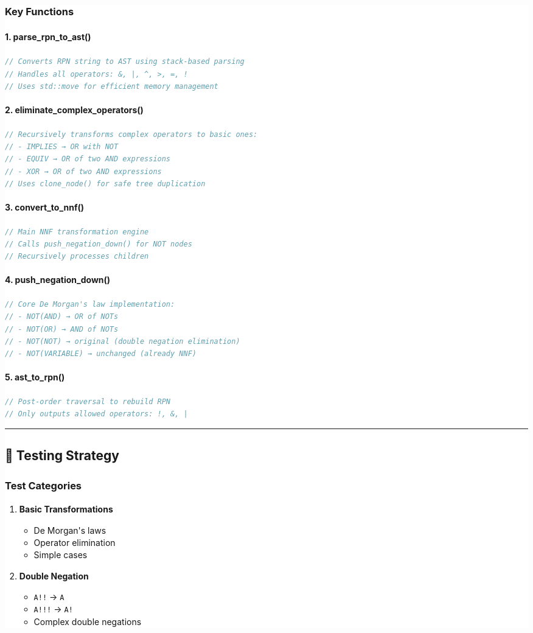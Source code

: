### **Key Functions**

#### **1. parse_rpn_to_ast()**
```cpp
// Converts RPN string to AST using stack-based parsing
// Handles all operators: &, |, ^, >, =, !
// Uses std::move for efficient memory management
```

#### **2. eliminate_complex_operators()**
```cpp
// Recursively transforms complex operators to basic ones:
// - IMPLIES → OR with NOT
// - EQUIV → OR of two AND expressions  
// - XOR → OR of two AND expressions
// Uses clone_node() for safe tree duplication
```

#### **3. convert_to_nnf()**
```cpp
// Main NNF transformation engine
// Calls push_negation_down() for NOT nodes
// Recursively processes children
```

#### **4. push_negation_down()**
```cpp
// Core De Morgan's law implementation:
// - NOT(AND) → OR of NOTs
// - NOT(OR) → AND of NOTs  
// - NOT(NOT) → original (double negation elimination)
// - NOT(VARIABLE) → unchanged (already NNF)
```

#### **5. ast_to_rpn()**
```cpp
// Post-order traversal to rebuild RPN
// Only outputs allowed operators: !, &, |
```

---

## 🧪 **Testing Strategy**

### **Test Categories**

1. **Basic Transformations**
   - De Morgan's laws
   - Operator elimination
   - Simple cases

2. **Double Negation**
   - `A!!` → `A`
   - `A!!!` → `A!`
   - Complex double negations
